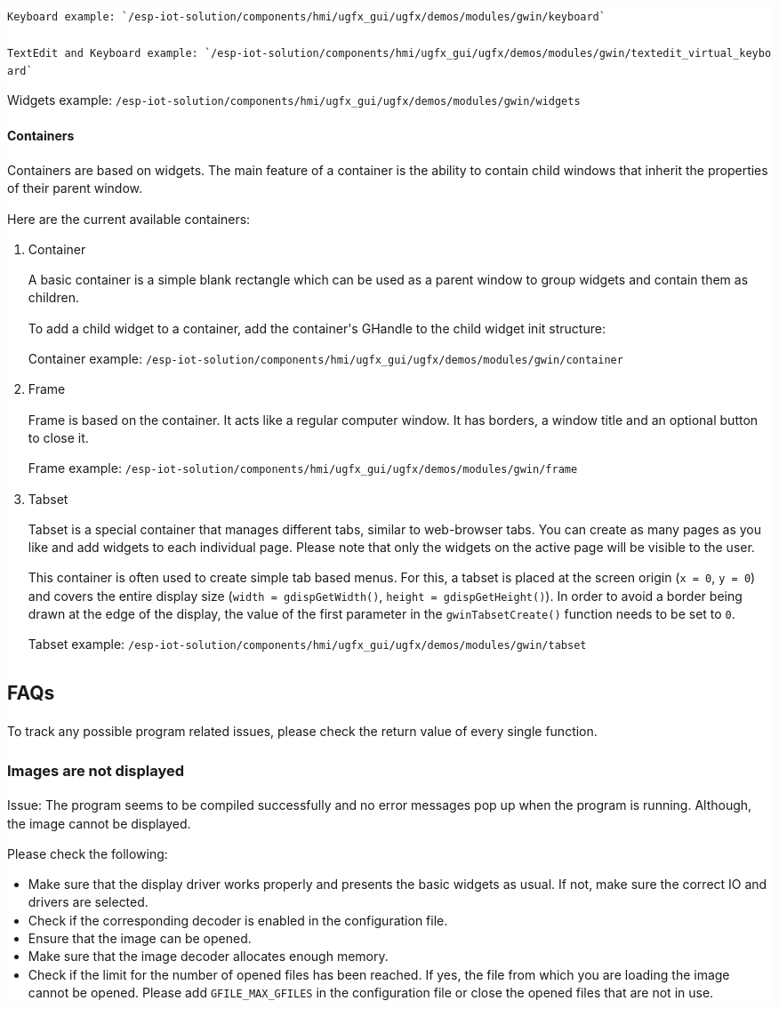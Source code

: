     Keyboard example: `/esp-iot-solution/components/hmi/ugfx_gui/ugfx/demos/modules/gwin/keyboard`

    TextEdit and Keyboard example: `/esp-iot-solution/components/hmi/ugfx_gui/ugfx/demos/modules/gwin/textedit_virtual_keyboard`

Widgets example: `/esp-iot-solution/components/hmi/ugfx_gui/ugfx/demos/modules/gwin/widgets`

#### Containers

Containers are based on widgets. The main feature of a container is the ability to contain child windows that inherit the properties of their parent window.

Here are the current available containers:

1. Container

    A basic container is a simple blank rectangle which can be used as a parent window to group widgets and contain them as children.

    To add a child widget to a container, add the container's GHandle to the child widget init structure:

    Container example: `/esp-iot-solution/components/hmi/ugfx_gui/ugfx/demos/modules/gwin/container`

2. Frame

    Frame is based on the container. It acts like a regular computer window. It has borders, a window title and an optional button to close it.

    Frame example: `/esp-iot-solution/components/hmi/ugfx_gui/ugfx/demos/modules/gwin/frame`

3. Tabset

    Tabset is a special container that manages different tabs, similar to web-browser tabs. You can create as many pages as you like and add widgets to each individual page. Please note that only the widgets on the active page will be visible to the user.

    This container is often used to create simple tab based menus. For this, a tabset is placed at the screen origin (`x = 0`, `y = 0`) and covers the entire display size (`width = gdispGetWidth()`, `height = gdispGetHeight()`). In order to avoid a border being drawn at the edge of the display, the value of the first parameter in the `gwinTabsetCreate()` function needs to be set to `0`.

    Tabset example: `/esp-iot-solution/components/hmi/ugfx_gui/ugfx/demos/modules/gwin/tabset`

## FAQs

To track any possible program related issues, please check the return value of every single function.

### Images are not displayed

Issue: The program seems to be compiled successfully and no error messages pop up when the program is running. Although, the image cannot be displayed.

Please check the following:

 - Make sure that the display driver works properly and presents the basic widgets as usual. If not, make sure the correct IO and drivers are selected.
 - Check if the corresponding decoder is enabled in the configuration file.
 - Ensure that the image can be opened.
 - Make sure that the image decoder allocates enough memory.
 - Check if the limit for the number of opened files has been reached. If yes, the file from which you are loading the image cannot be opened. Please add `GFILE_MAX_GFILES` in the configuration file or close the opened files that are not in use.